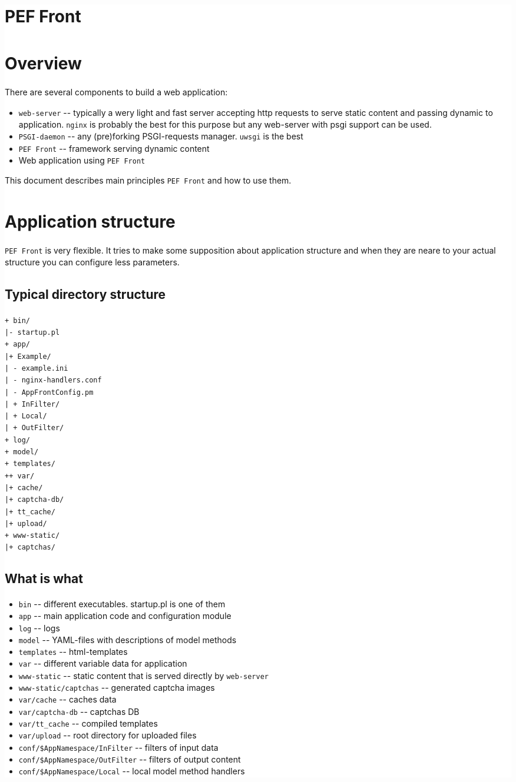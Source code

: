 PEF Front
======

# Overview

There are several components to build a web application: 

* `web-server` -- typically a wery light and fast server accepting http requests to serve static content and passing dynamic to application. `nginx` is probably the best for this purpose but any web-server with psgi support can be used.
* `PSGI-daemon` -- any (pre)forking PSGI-requests manager. `uwsgi` is the best 
* `PEF Front` -- framework serving dynamic content
* Web application using `PEF Front`

This document describes main principles `PEF Front` and how to use them.

# Application structure

`PEF Front` is very flexible. It tries to make some supposition about application structure and when they are neare to your actual structure you can configure less parameters.

## Typical directory structure

```
+ bin/
|- startup.pl
+ app/
|+ Example/
| - example.ini
| - nginx-handlers.conf
| - AppFrontConfig.pm
| + InFilter/
| + Local/
| + OutFilter/
+ log/
+ model/
+ templates/
++ var/
|+ cache/
|+ captcha-db/
|+ tt_cache/
|+ upload/
+ www-static/
|+ captchas/
```

## What is what

* `bin` -- different executables. startup.pl is one of them
* `app` -- main application code and configuration module
* `log` -- logs
* `model` -- YAML-files with descriptions of model methods
* `templates` -- html-templates
* `var` -- different variable data for application
* `www-static` -- static content that is served directly by `web-server`
* `www-static/captchas` -- generated captcha images
* `var/cache` -- caches data
* `var/captcha-db` -- captchas DB
* `var/tt_cache` -- compiled templates
* `var/upload` -- root directory for uploaded files
* `conf/$AppNamespace/InFilter` -- filters of input data
* `conf/$AppNamespace/OutFilter` -- filters of output content
* `conf/$AppNamespace/Local` -- local model method handlers